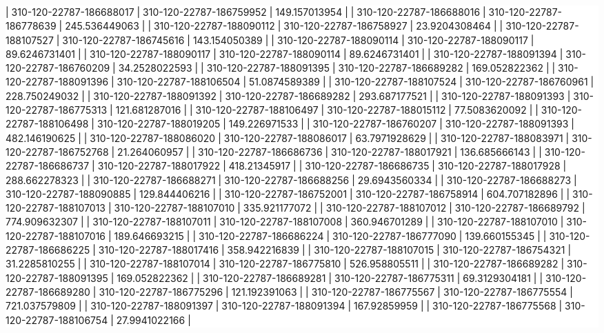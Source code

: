 | 310-120-22787-186688017 | 310-120-22787-186759952 | 149.157013954 |
| 310-120-22787-186688016 | 310-120-22787-186778639 | 245.536449063 |
| 310-120-22787-188090112 | 310-120-22787-186758927 | 23.9204308464 |
| 310-120-22787-188107527 | 310-120-22787-186745616 | 143.154050389 |
| 310-120-22787-188090114 | 310-120-22787-188090117 | 89.6246731401 |
| 310-120-22787-188090117 | 310-120-22787-188090114 | 89.6246731401 |
| 310-120-22787-188091394 | 310-120-22787-186760209 | 34.2528022593 |
| 310-120-22787-188091395 | 310-120-22787-186689282 | 169.052822362 |
| 310-120-22787-188091396 | 310-120-22787-188106504 | 51.0874589389 |
| 310-120-22787-188107524 | 310-120-22787-186760961 | 228.750249032 |
| 310-120-22787-188091392 | 310-120-22787-186689282 | 293.687177521 |
| 310-120-22787-188091393 | 310-120-22787-186775313 | 121.681287016 |
| 310-120-22787-188106497 | 310-120-22787-188015112 | 77.5083620092 |
| 310-120-22787-188106498 | 310-120-22787-188019205 | 149.226971533 |
| 310-120-22787-186760207 | 310-120-22787-188091393 | 482.146190625 |
| 310-120-22787-188086020 | 310-120-22787-188086017 | 63.7971928629 |
| 310-120-22787-188083971 | 310-120-22787-186752768 | 21.264060957 |
| 310-120-22787-186686736 | 310-120-22787-188017921 | 136.685666143 |
| 310-120-22787-186686737 | 310-120-22787-188017922 | 418.21345917 |
| 310-120-22787-186686735 | 310-120-22787-188017928 | 288.662278323 |
| 310-120-22787-186688271 | 310-120-22787-186688256 | 29.6943560334 |
| 310-120-22787-186688273 | 310-120-22787-188090885 | 129.844406216 |
| 310-120-22787-186752001 | 310-120-22787-186758914 | 604.707182896 |
| 310-120-22787-188107013 | 310-120-22787-188107010 | 335.921177072 |
| 310-120-22787-188107012 | 310-120-22787-186689792 | 774.909632307 |
| 310-120-22787-188107011 | 310-120-22787-188107008 | 360.946701289 |
| 310-120-22787-188107010 | 310-120-22787-188107016 | 189.646693215 |
| 310-120-22787-186686224 | 310-120-22787-186777090 | 139.660155345 |
| 310-120-22787-186686225 | 310-120-22787-188017416 | 358.942216839 |
| 310-120-22787-188107015 | 310-120-22787-186754321 | 31.2285810255 |
| 310-120-22787-188107014 | 310-120-22787-186775810 | 526.958805511 |
| 310-120-22787-186689282 | 310-120-22787-188091395 | 169.052822362 |
| 310-120-22787-186689281 | 310-120-22787-186775311 | 69.3129304181 |
| 310-120-22787-186689280 | 310-120-22787-186775296 | 121.192391063 |
| 310-120-22787-186775567 | 310-120-22787-186775554 | 721.037579809 |
| 310-120-22787-188091397 | 310-120-22787-188091394 | 167.92859959 |
| 310-120-22787-186775568 | 310-120-22787-188106754 | 27.9941022166 |